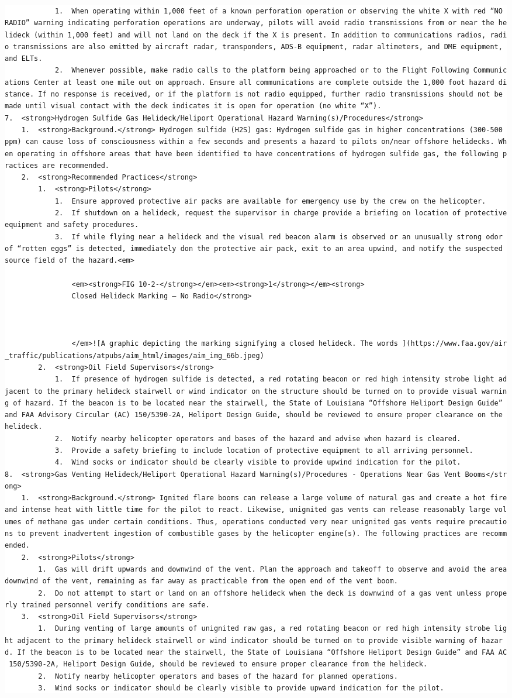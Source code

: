                 1.  When operating within 1,000 feet of a known perforation operation or observing the white X with red “NO RADIO” warning indicating perforation operations are underway, pilots will avoid radio transmissions from or near the helideck (within 1,000 feet) and will not land on the deck if the X is present. In addition to communications radios, radio transmissions are also emitted by aircraft radar, transponders, ADS-B equipment, radar altimeters, and DME equipment, and ELTs.
                2.  Whenever possible, make radio calls to the platform being approached or to the Flight Following Communications Center at least one mile out on approach. Ensure all communications are complete outside the 1,000 foot hazard distance. If no response is received, or if the platform is not radio equipped, further radio transmissions should not be made until visual contact with the deck indicates it is open for operation (no white “X”).
    7.  <strong>Hydrogen Sulfide Gas Helideck/Heliport Operational Hazard Warning(s)/Procedures</strong>
        1.  <strong>Background.</strong> Hydrogen sulfide (H2S) gas: Hydrogen sulfide gas in higher concentrations (300-500 ppm) can cause loss of consciousness within a few seconds and presents a hazard to pilots on/near offshore helidecks. When operating in offshore areas that have been identified to have concentrations of hydrogen sulfide gas, the following practices are recommended.
        2.  <strong>Recommended Practices</strong>
            1.  <strong>Pilots</strong>
                1.  Ensure approved protective air packs are available for emergency use by the crew on the helicopter.
                2.  If shutdown on a helideck, request the supervisor in charge provide a briefing on location of protective equipment and safety procedures.
                3.  If while flying near a helideck and the visual red beacon alarm is observed or an unusually strong odor of “rotten eggs” is detected, immediately don the protective air pack, exit to an area upwind, and notify the suspected source field of the hazard.<em>
                    
                    <em><strong>FIG 10-2-</strong></em><em><strong>1</strong></em><strong>  
                    Closed Helideck Marking – No Radio</strong>
                    
                    
                    
                    </em>![A graphic depicting the marking signifying a closed helideck. The words ](https://www.faa.gov/air_traffic/publications/atpubs/aim_html/images/aim_img_66b.jpeg)
            2.  <strong>Oil Field Supervisors</strong>
                1.  If presence of hydrogen sulfide is detected, a red rotating beacon or red high intensity strobe light adjacent to the primary helideck stairwell or wind indicator on the structure should be turned on to provide visual warning of hazard. If the beacon is to be located near the stairwell, the State of Louisiana “Offshore Heliport Design Guide” and FAA Advisory Circular (AC) 150/5390-2A, Heliport Design Guide, should be reviewed to ensure proper clearance on the helideck.
                2.  Notify nearby helicopter operators and bases of the hazard and advise when hazard is cleared.
                3.  Provide a safety briefing to include location of protective equipment to all arriving personnel.
                4.  Wind socks or indicator should be clearly visible to provide upwind indication for the pilot.
    8.  <strong>Gas Venting Helideck/Heliport Operational Hazard Warning(s)/Procedures - Operations Near Gas Vent Booms</strong>
        1.  <strong>Background.</strong> Ignited flare booms can release a large volume of natural gas and create a hot fire and intense heat with little time for the pilot to react. Likewise, unignited gas vents can release reasonably large volumes of methane gas under certain conditions. Thus, operations conducted very near unignited gas vents require precautions to prevent inadvertent ingestion of combustible gases by the helicopter engine(s). The following practices are recommended.
        2.  <strong>Pilots</strong>
            1.  Gas will drift upwards and downwind of the vent. Plan the approach and takeoff to observe and avoid the area downwind of the vent, remaining as far away as practicable from the open end of the vent boom.
            2.  Do not attempt to start or land on an offshore helideck when the deck is downwind of a gas vent unless properly trained personnel verify conditions are safe.
        3.  <strong>Oil Field Supervisors</strong>
            1.  During venting of large amounts of unignited raw gas, a red rotating beacon or red high intensity strobe light adjacent to the primary helideck stairwell or wind indicator should be turned on to provide visible warning of hazard. If the beacon is to be located near the stairwell, the State of Louisiana “Offshore Heliport Design Guide” and FAA AC 150/5390-2A, Heliport Design Guide, should be reviewed to ensure proper clearance from the helideck.
            2.  Notify nearby helicopter operators and bases of the hazard for planned operations.
            3.  Wind socks or indicator should be clearly visible to provide upward indication for the pilot.